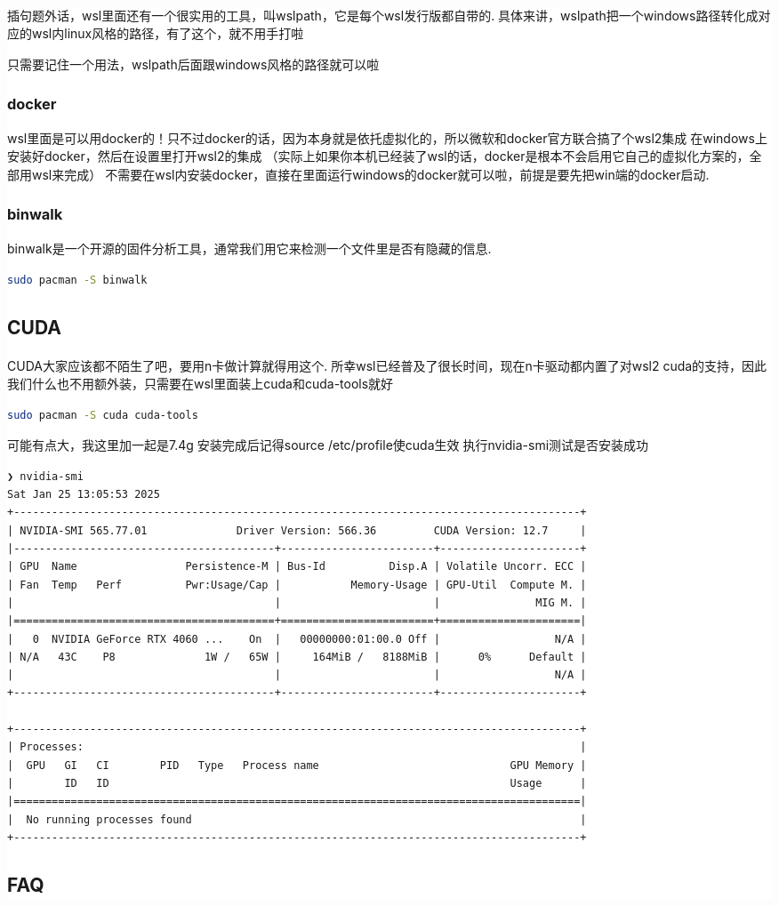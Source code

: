 插句题外话，wsl里面还有一个很实用的工具，叫wslpath，它是每个wsl发行版都自带的.
具体来讲，wslpath把一个windows路径转化成对应的wsl内linux风格的路径，有了这个，就不用手打啦

只需要记住一个用法，wslpath后面跟windows风格的路径就可以啦

### docker

wsl里面是可以用docker的！只不过docker的话，因为本身就是依托虚拟化的，所以微软和docker官方联合搞了个wsl2集成
在windows上安装好docker，然后在设置里打开wsl2的集成
（实际上如果你本机已经装了wsl的话，docker是根本不会启用它自己的虚拟化方案的，全部用wsl来完成）
不需要在wsl内安装docker，直接在里面运行windows的docker就可以啦，前提是要先把win端的docker启动.

### binwalk

binwalk是一个开源的固件分析工具，通常我们用它来检测一个文件里是否有隐藏的信息.
```sh
sudo pacman -S binwalk
```

<h2 id="O2">CUDA</h2>

CUDA大家应该都不陌生了吧，要用n卡做计算就得用这个.
所幸wsl已经普及了很长时间，现在n卡驱动都内置了对wsl2 cuda的支持，因此我们什么也不用额外装，只需要在wsl里面装上cuda和cuda-tools就好
```sh
sudo pacman -S cuda cuda-tools
```

可能有点大，我这里加一起是7.4g
安装完成后记得source /etc/profile使cuda生效
执行nvidia-smi测试是否安装成功
```
❯ nvidia-smi
Sat Jan 25 13:05:53 2025
+-----------------------------------------------------------------------------------------+
| NVIDIA-SMI 565.77.01              Driver Version: 566.36         CUDA Version: 12.7     |
|-----------------------------------------+------------------------+----------------------+
| GPU  Name                 Persistence-M | Bus-Id          Disp.A | Volatile Uncorr. ECC |
| Fan  Temp   Perf          Pwr:Usage/Cap |           Memory-Usage | GPU-Util  Compute M. |
|                                         |                        |               MIG M. |
|=========================================+========================+======================|
|   0  NVIDIA GeForce RTX 4060 ...    On  |   00000000:01:00.0 Off |                  N/A |
| N/A   43C    P8              1W /   65W |     164MiB /   8188MiB |      0%      Default |
|                                         |                        |                  N/A |
+-----------------------------------------+------------------------+----------------------+

+-----------------------------------------------------------------------------------------+
| Processes:                                                                              |
|  GPU   GI   CI        PID   Type   Process name                              GPU Memory |
|        ID   ID                                                               Usage      |
|=========================================================================================|
|  No running processes found                                                             |
+-----------------------------------------------------------------------------------------+
```

<h2 id="A">FAQ</h2>
